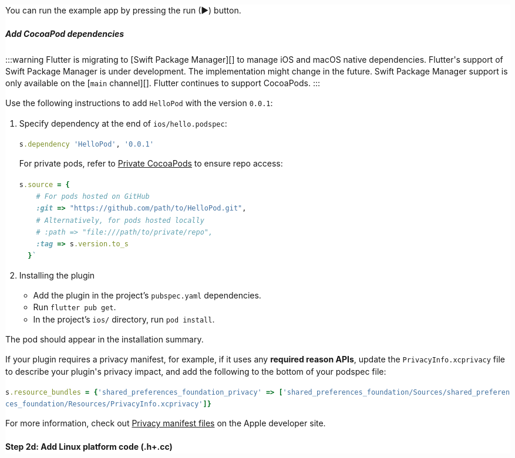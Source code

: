 You can run the example app by pressing the run (&#9654;) button.

##### Add CocoaPod dependencies

:::warning
Flutter is migrating to [Swift Package Manager][]
to manage iOS and macOS native dependencies.
Flutter's support of Swift Package Manager is under development.
The implementation might change in the future.
Swift Package Manager support is only available on the [`main` channel][].
Flutter continues to support CocoaPods.
:::

Use the following instructions to add `HelloPod` with the version `0.0.1`:

1. Specify dependency at the end of `ios/hello.podspec`:

   ```ruby
   s.dependency 'HelloPod', '0.0.1'
   ```

   For private pods, refer to [Private CocoaPods](https://guides.cocoapods.org/making/private-cocoapods.html) to ensure repo access:

   ```ruby
   s.source = {
       # For pods hosted on GitHub
       :git => "https://github.com/path/to/HelloPod.git",
       # Alternatively, for pods hosted locally
       # :path => "file:///path/to/private/repo",
       :tag => s.version.to_s
     }`
   ```

2. Installing the plugin

   - Add the plugin in the project’s `pubspec.yaml` dependencies.
   - Run `flutter pub get`.
   - In the project’s `ios/` directory, run `pod install`.

The pod should appear in the installation summary.

If your plugin requires a privacy manifest, for example,
if it uses any **required reason APIs**,
update the `PrivacyInfo.xcprivacy` file to
describe your plugin's privacy impact,
and add the following to the bottom of your podspec file:

```ruby
s.resource_bundles = {'shared_preferences_foundation_privacy' => ['shared_preferences_foundation/Sources/shared_preferences_foundation/Resources/PrivacyInfo.xcprivacy']}
   ```

For more information,
check out [Privacy manifest files][] on the Apple developer site.

[Privacy manifest files]: {{site.apple-dev}}/documentation/bundleresources/privacy_manifest_files

#### Step 2d: Add Linux platform code (.h+.cc)


[Flutter in plugin tests]: /testing/plugins-in-tests
[Testing plugins]: /testing/testing-plugins
[CocoaPods Documentation]: https://guides.cocoapods.org/syntax/podspec.html
[Dart library package]: {{site.dart-site}}/guides/libraries/create-library-packages
[`device_info`]: {{site.pub-api}}/device_info/latest
[Effective Dart Documentation]: {{site.dart-site}}/guides/language/effective-dart/documentation
[federated plugins]: #federated-plugins
[ffigen docs]: {{site.pub-pkg}}/ffigen/install
[Android]: /platform-integration/android/c-interop
[iOS]: /platform-integration/ios/c-interop
[macOS]: /platform-integration/macos/c-interop
[`fluro`]: {{site.pub}}/packages/fluro
[Flutter editor]: /get-started/editor
[Flutter Favorites]: {{site.pub}}/flutter/favorites
[Flutter Favorites program]: /packages-and-plugins/favorites
[Gradle Documentation]: https://docs.gradle.org/current/userguide/tutorial_using_tasks.html
[helper isolate]: {{site.dart-site}}/guides/language/concurrency#background-workers
[How to Write a Flutter Web Plugin, Part 1]: {{site.flutter-medium}}/how-to-write-a-flutter-web-plugin-5e26c689ea1
[How To Write a Flutter Web Plugin, Part 2]: {{site.flutter-medium}}/how-to-write-a-flutter-web-plugin-part-2-afdddb69ece6
[issue #33302]: {{site.repo.flutter}}/issues/33302
[`LICENSE`]: #adding-licenses-to-the-license-file
[`path`]: {{site.pub}}/packages/path
[`package:ffigen`]: {{site.pub}}/packages/ffigen
[platform channel]: /platform-integration/platform-channels
[pub.dev]: {{site.pub}}
[publishing docs]: {{site.dart-site}}/tools/pub/publishing
[publishing is forever]: {{site.dart-site}}/tools/pub/publishing#publishing-is-forever
[supported-platforms]: #plugin-platforms
[test your plugin]: #testing-your-plugin
[unit tests]: /testing/overview#unit-tests
[`url_launcher`]: {{site.pub}}/packages/url_launcher
[Writing a good plugin]: {{site.flutter-medium}}/writing-a-good-flutter-plugin-1a561b986c9c